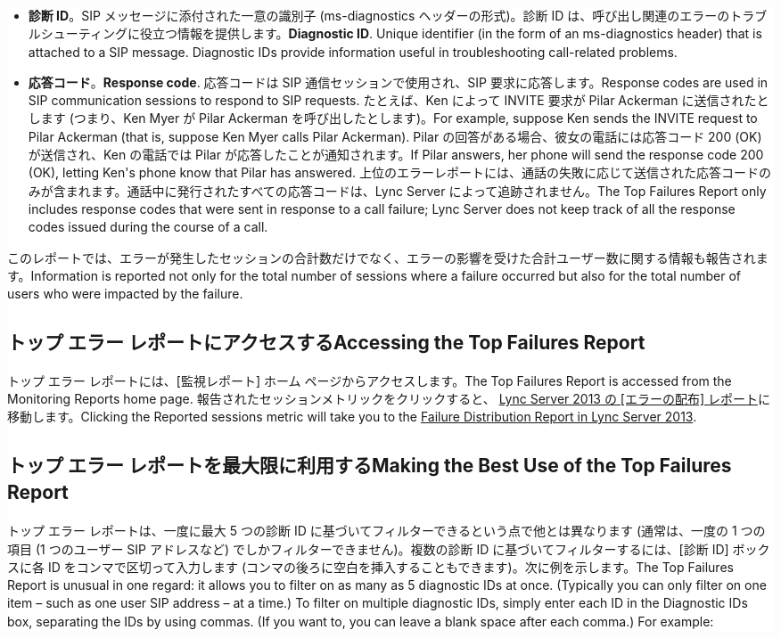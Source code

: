  - <span data-ttu-id="27aa8-p102">**診断 ID**。SIP メッセージに添付された一意の識別子 (ms-diagnostics ヘッダーの形式)。診断 ID は、呼び出し関連のエラーのトラブルシューティングに役立つ情報を提供します。</span><span class="sxs-lookup"><span data-stu-id="27aa8-p102">**Diagnostic ID**. Unique identifier (in the form of an ms-diagnostics header) that is attached to a SIP message. Diagnostic IDs provide information useful in troubleshooting call-related problems.</span></span>

  - <span data-ttu-id="27aa8-111">**応答コード**。</span><span class="sxs-lookup"><span data-stu-id="27aa8-111">**Response code**.</span></span> <span data-ttu-id="27aa8-112">応答コードは SIP 通信セッションで使用され、SIP 要求に応答します。</span><span class="sxs-lookup"><span data-stu-id="27aa8-112">Response codes are used in SIP communication sessions to respond to SIP requests.</span></span> <span data-ttu-id="27aa8-113">たとえば、Ken によって INVITE 要求が Pilar Ackerman に送信されたとします (つまり、Ken Myer が Pilar Ackerman を呼び出したとします)。</span><span class="sxs-lookup"><span data-stu-id="27aa8-113">For example, suppose Ken sends the INVITE request to Pilar Ackerman (that is, suppose Ken Myer calls Pilar Ackerman).</span></span> <span data-ttu-id="27aa8-114">Pilar の回答がある場合、彼女の電話には応答コード 200 (OK) が送信され、Ken の電話では Pilar が応答したことが通知されます。</span><span class="sxs-lookup"><span data-stu-id="27aa8-114">If Pilar answers, her phone will send the response code 200 (OK), letting Ken's phone know that Pilar has answered.</span></span> <span data-ttu-id="27aa8-115">上位のエラーレポートには、通話の失敗に応じて送信された応答コードのみが含まれます。通話中に発行されたすべての応答コードは、Lync Server によって追跡されません。</span><span class="sxs-lookup"><span data-stu-id="27aa8-115">The Top Failures Report only includes response codes that were sent in response to a call failure; Lync Server does not keep track of all the response codes issued during the course of a call.</span></span>

<span data-ttu-id="27aa8-116">このレポートでは、エラーが発生したセッションの合計数だけでなく、エラーの影響を受けた合計ユーザー数に関する情報も報告されます。</span><span class="sxs-lookup"><span data-stu-id="27aa8-116">Information is reported not only for the total number of sessions where a failure occurred but also for the total number of users who were impacted by the failure.</span></span>

<div>

## <a name="accessing-the-top-failures-report"></a><span data-ttu-id="27aa8-117">トップ エラー レポートにアクセスする</span><span class="sxs-lookup"><span data-stu-id="27aa8-117">Accessing the Top Failures Report</span></span>

<span data-ttu-id="27aa8-118">トップ エラー レポートには、[監視レポート] ホーム ページからアクセスします。</span><span class="sxs-lookup"><span data-stu-id="27aa8-118">The Top Failures Report is accessed from the Monitoring Reports home page.</span></span> <span data-ttu-id="27aa8-119">報告されたセッションメトリックをクリックすると、 [Lync Server 2013 の [エラーの配布] レポート](lync-server-2013-failure-distribution-report.md)に移動します。</span><span class="sxs-lookup"><span data-stu-id="27aa8-119">Clicking the Reported sessions metric will take you to the [Failure Distribution Report in Lync Server 2013](lync-server-2013-failure-distribution-report.md).</span></span>

</div>

<div>

## <a name="making-the-best-use-of-the-top-failures-report"></a><span data-ttu-id="27aa8-120">トップ エラー レポートを最大限に利用する</span><span class="sxs-lookup"><span data-stu-id="27aa8-120">Making the Best Use of the Top Failures Report</span></span>

<span data-ttu-id="27aa8-p105">トップ エラー レポートは、一度に最大 5 つの診断 ID に基づいてフィルターできるという点で他とは異なります (通常は、一度の 1 つの項目 (1 つのユーザー SIP アドレスなど) でしかフィルターできません)。複数の診断 ID に基づいてフィルターするには、[診断 ID] ボックスに各 ID をコンマで区切って入力します (コンマの後ろに空白を挿入することもできます)。次に例を示します。</span><span class="sxs-lookup"><span data-stu-id="27aa8-p105">The Top Failures Report is unusual in one regard: it allows you to filter on as many as 5 diagnostic IDs at once. (Typically you can only filter on one item – such as one user SIP address – at a time.) To filter on multiple diagnostic IDs, simply enter each ID in the Diagnostic IDs box, separating the IDs by using commas. (If you want to, you can leave a blank space after each comma.) For example:</span></span>

